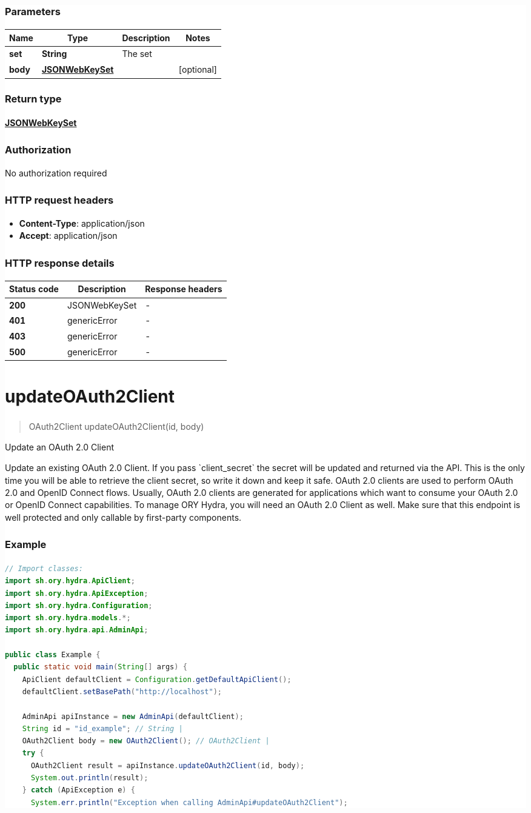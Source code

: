 ### Parameters

Name | Type | Description  | Notes
------------- | ------------- | ------------- | -------------
 **set** | **String**| The set |
 **body** | [**JSONWebKeySet**](JSONWebKeySet.md)|  | [optional]

### Return type

[**JSONWebKeySet**](JSONWebKeySet.md)

### Authorization

No authorization required

### HTTP request headers

 - **Content-Type**: application/json
 - **Accept**: application/json

### HTTP response details
| Status code | Description | Response headers |
|-------------|-------------|------------------|
**200** | JSONWebKeySet |  -  |
**401** | genericError |  -  |
**403** | genericError |  -  |
**500** | genericError |  -  |

<a name="updateOAuth2Client"></a>
# **updateOAuth2Client**
> OAuth2Client updateOAuth2Client(id, body)

Update an OAuth 2.0 Client

Update an existing OAuth 2.0 Client. If you pass &#x60;client_secret&#x60; the secret will be updated and returned via the API. This is the only time you will be able to retrieve the client secret, so write it down and keep it safe.  OAuth 2.0 clients are used to perform OAuth 2.0 and OpenID Connect flows. Usually, OAuth 2.0 clients are generated for applications which want to consume your OAuth 2.0 or OpenID Connect capabilities. To manage ORY Hydra, you will need an OAuth 2.0 Client as well. Make sure that this endpoint is well protected and only callable by first-party components.

### Example
```java
// Import classes:
import sh.ory.hydra.ApiClient;
import sh.ory.hydra.ApiException;
import sh.ory.hydra.Configuration;
import sh.ory.hydra.models.*;
import sh.ory.hydra.api.AdminApi;

public class Example {
  public static void main(String[] args) {
    ApiClient defaultClient = Configuration.getDefaultApiClient();
    defaultClient.setBasePath("http://localhost");

    AdminApi apiInstance = new AdminApi(defaultClient);
    String id = "id_example"; // String | 
    OAuth2Client body = new OAuth2Client(); // OAuth2Client | 
    try {
      OAuth2Client result = apiInstance.updateOAuth2Client(id, body);
      System.out.println(result);
    } catch (ApiException e) {
      System.err.println("Exception when calling AdminApi#updateOAuth2Client");
```
